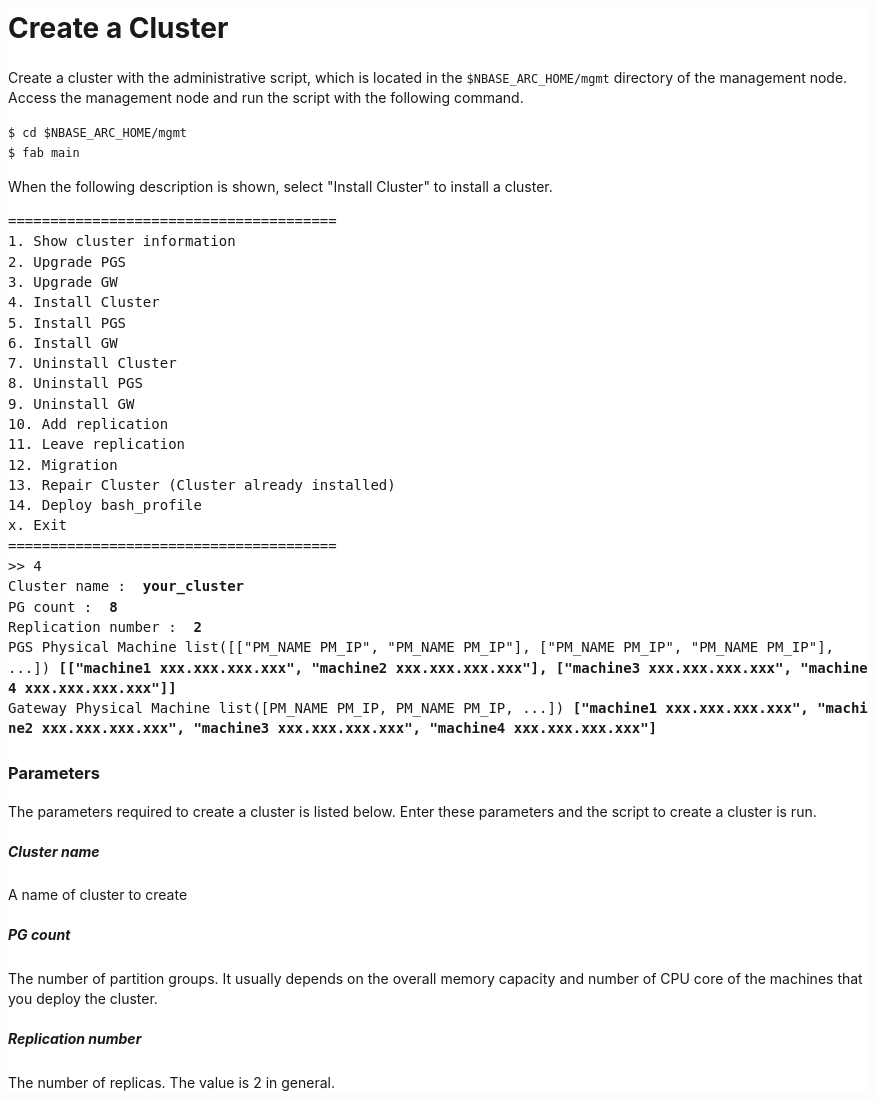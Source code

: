 # Create a Cluster
Create a cluster with the administrative script, which is located in the `$NBASE_ARC_HOME/mgmt` directory of the management node. Access the management node and run the script with the following command.
```
$ cd $NBASE_ARC_HOME/mgmt
$ fab main
```
When the following description is shown, select "Install Cluster" to install a cluster.

<pre>
=======================================
1. Show cluster information
2. Upgrade PGS
3. Upgrade GW
4. Install Cluster
5. Install PGS
6. Install GW
7. Uninstall Cluster
8. Uninstall PGS
9. Uninstall GW
10. Add replication
11. Leave replication
12. Migration
13. Repair Cluster (Cluster already installed)
14. Deploy bash_profile
x. Exit
=======================================
>> 4
Cluster name :  <b>your_cluster</b>
PG count :  <b>8</b>
Replication number :  <b>2</b>
PGS Physical Machine list([["PM_NAME PM_IP", "PM_NAME PM_IP"], ["PM_NAME PM_IP", "PM_NAME PM_IP"], ...]) <b>[["machine1 xxx.xxx.xxx.xxx", "machine2 xxx.xxx.xxx.xxx"], ["machine3 xxx.xxx.xxx.xxx", "machine4 xxx.xxx.xxx.xxx"]]</b>
Gateway Physical Machine list([PM_NAME PM_IP, PM_NAME PM_IP, ...]) <b>["machine1 xxx.xxx.xxx.xxx", "machine2 xxx.xxx.xxx.xxx", "machine3 xxx.xxx.xxx.xxx", "machine4 xxx.xxx.xxx.xxx"]</b>
</pre>

### Parameters
The parameters required to create a cluster is listed below. Enter these parameters and the script to create a cluster is run.

##### Cluster name
A name of cluster to create

##### PG count
The number of partition groups. It usually depends on the overall memory capacity and number of CPU core of the machines that you deploy the cluster. 

##### Replication number
The number of replicas. The value is 2 in general.
